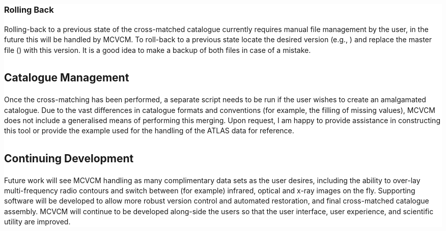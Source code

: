 ### Rolling Back

Rolling-back to a previous state of the cross-matched catalogue
currently requires manual file management by the user, in the future
this will be handled by MCVCM. To roll-back to a previous state locate
the desired version (e.g., ) and replace the master file () with this
version. It is a good idea to make a backup of both files in case of a
mistake.

## Catalogue Management

Once the cross-matching has been performed, a separate script needs to
be run if the user wishes to create an amalgamated catalogue. Due to the
vast differences in catalogue formats and conventions (for example, the
filling of missing values), MCVCM does not include a generalised means
of performing this merging. Upon request, I am happy to provide
assistance in constructing this tool or provide the example used for the
handling of the ATLAS data for reference.

## Continuing Development

Future work will see MCVCM handling as many complimentary data sets as
the user desires, including the ability to over-lay multi-frequency
radio contours and switch between (for example) infrared, optical and
x-ray images on the fly. Supporting software will be developed to allow
more robust version control and automated restoration, and final
cross-matched catalogue assembly. MCVCM will continue to be developed
along-side the users so that the user interface, user experience, and
scientific utility are improved.
